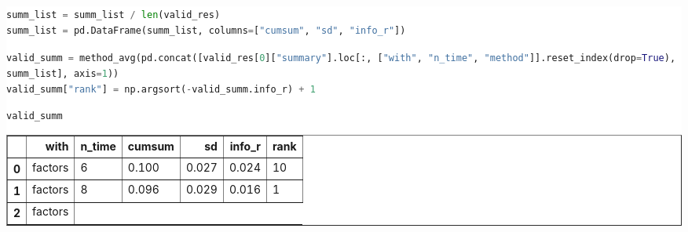 


```python
summ_list = summ_list / len(valid_res)
summ_list = pd.DataFrame(summ_list, columns=["cumsum", "sd", "info_r"])
```


```python
valid_summ = method_avg(pd.concat([valid_res[0]["summary"].loc[:, ["with", "n_time", "method"]].reset_index(drop=True), summ_list], axis=1))
valid_summ["rank"] = np.argsort(-valid_summ.info_r) + 1
```


```python
valid_summ
```




<div>
<style scoped>
    .dataframe tbody tr th:only-of-type {
        vertical-align: middle;
    }

    .dataframe tbody tr th {
        vertical-align: top;
    }

    .dataframe thead th {
        text-align: right;
    }
</style>
<table border="1" class="dataframe">
  <thead>
    <tr style="text-align: right;">
      <th></th>
      <th>with</th>
      <th>n_time</th>
      <th>cumsum</th>
      <th>sd</th>
      <th>info_r</th>
      <th>rank</th>
    </tr>
  </thead>
  <tbody>
    <tr>
      <th>0</th>
      <td>factors</td>
      <td>6</td>
      <td>0.100</td>
      <td>0.027</td>
      <td>0.024</td>
      <td>10</td>
    </tr>
    <tr>
      <th>1</th>
      <td>factors</td>
      <td>8</td>
      <td>0.096</td>
      <td>0.029</td>
      <td>0.016</td>
      <td>1</td>
    </tr>
    <tr>
      <th>2</th>
      <td>factors</td>